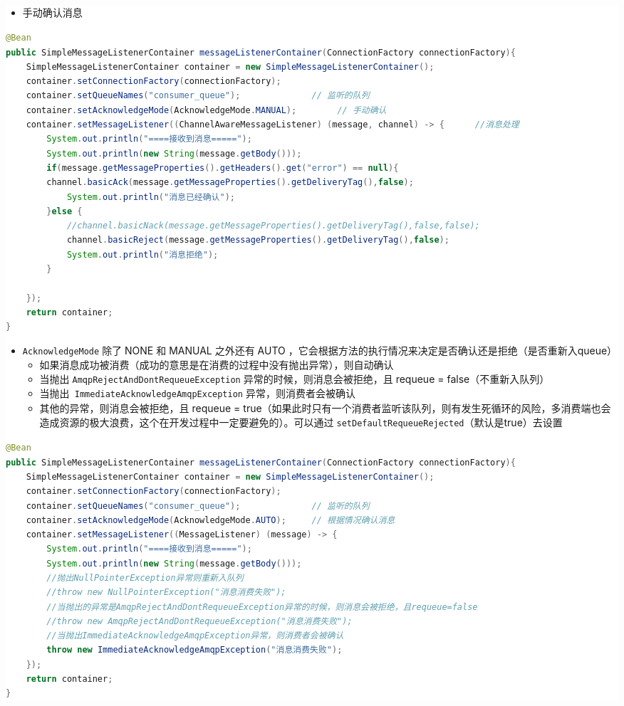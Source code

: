 - 手动确认消息

```java
@Bean
public SimpleMessageListenerContainer messageListenerContainer(ConnectionFactory connectionFactory){
    SimpleMessageListenerContainer container = new SimpleMessageListenerContainer();
    container.setConnectionFactory(connectionFactory);
    container.setQueueNames("consumer_queue");              // 监听的队列
    container.setAcknowledgeMode(AcknowledgeMode.MANUAL);        // 手动确认
    container.setMessageListener((ChannelAwareMessageListener) (message, channel) -> {      //消息处理
        System.out.println("====接收到消息=====");
        System.out.println(new String(message.getBody()));
        if(message.getMessageProperties().getHeaders().get("error") == null){
        channel.basicAck(message.getMessageProperties().getDeliveryTag(),false);
            System.out.println("消息已经确认");
        }else {
            //channel.basicNack(message.getMessageProperties().getDeliveryTag(),false,false);
            channel.basicReject(message.getMessageProperties().getDeliveryTag(),false);
            System.out.println("消息拒绝");
        }
 
    });
    return container;
}
```

- `AcknowledgeMode` 除了 NONE 和 MANUAL 之外还有 AUTO ，它会根据方法的执行情况来决定是否确认还是拒绝（是否重新入queue）
  - 如果消息成功被消费（成功的意思是在消费的过程中没有抛出异常），则自动确认
  - 当抛出 `AmqpRejectAndDontRequeueException` 异常的时候，则消息会被拒绝，且 requeue = false（不重新入队列）
  - 当抛出` ImmediateAcknowledgeAmqpException` 异常，则消费者会被确认
  - 其他的异常，则消息会被拒绝，且 requeue = true（如果此时只有一个消费者监听该队列，则有发生死循环的风险，多消费端也会造成资源的极大浪费，这个在开发过程中一定要避免的）。可以通过 `setDefaultRequeueRejected`（默认是true）去设置
    
    

```java
@Bean
public SimpleMessageListenerContainer messageListenerContainer(ConnectionFactory connectionFactory){
    SimpleMessageListenerContainer container = new SimpleMessageListenerContainer();
    container.setConnectionFactory(connectionFactory);
    container.setQueueNames("consumer_queue");              // 监听的队列
    container.setAcknowledgeMode(AcknowledgeMode.AUTO);     // 根据情况确认消息
    container.setMessageListener((MessageListener) (message) -> {
        System.out.println("====接收到消息=====");
        System.out.println(new String(message.getBody()));
        //抛出NullPointerException异常则重新入队列
        //throw new NullPointerException("消息消费失败");
        //当抛出的异常是AmqpRejectAndDontRequeueException异常的时候，则消息会被拒绝，且requeue=false
        //throw new AmqpRejectAndDontRequeueException("消息消费失败");
        //当抛出ImmediateAcknowledgeAmqpException异常，则消费者会被确认
        throw new ImmediateAcknowledgeAmqpException("消息消费失败");
    });
    return container;
}
```

